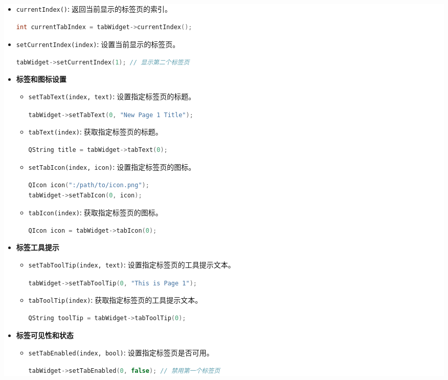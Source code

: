   - `currentIndex()`:
    返回当前显示的标签页的索引。
    ```cpp
    int currentTabIndex = tabWidget->currentIndex();
    ```

  - `setCurrentIndex(index)`:
    设置当前显示的标签页。
    ```cpp
    tabWidget->setCurrentIndex(1); // 显示第二个标签页
    ```

- **标签和图标设置**
  - `setTabText(index, text)`:
    设置指定标签页的标题。
    ```cpp
    tabWidget->setTabText(0, "New Page 1 Title");
    ```

  - `tabText(index)`:
    获取指定标签页的标题。
    ```cpp
    QString title = tabWidget->tabText(0);
    ```

  - `setTabIcon(index, icon)`:
    设置指定标签页的图标。
    ```cpp
    QIcon icon(":/path/to/icon.png");
    tabWidget->setTabIcon(0, icon);
    ```

  - `tabIcon(index)`:
    获取指定标签页的图标。
    ```cpp
    QIcon icon = tabWidget->tabIcon(0);
    ```

- **标签工具提示**
  - `setTabToolTip(index, text)`:
    设置指定标签页的工具提示文本。
    ```cpp
    tabWidget->setTabToolTip(0, "This is Page 1");
    ```

  - `tabToolTip(index)`:
    获取指定标签页的工具提示文本。
    ```cpp
    QString toolTip = tabWidget->tabToolTip(0);
    ```

- **标签可见性和状态**
  - `setTabEnabled(index, bool)`:
    设置指定标签页是否可用。
    ```cpp
    tabWidget->setTabEnabled(0, false); // 禁用第一个标签页
    ```

